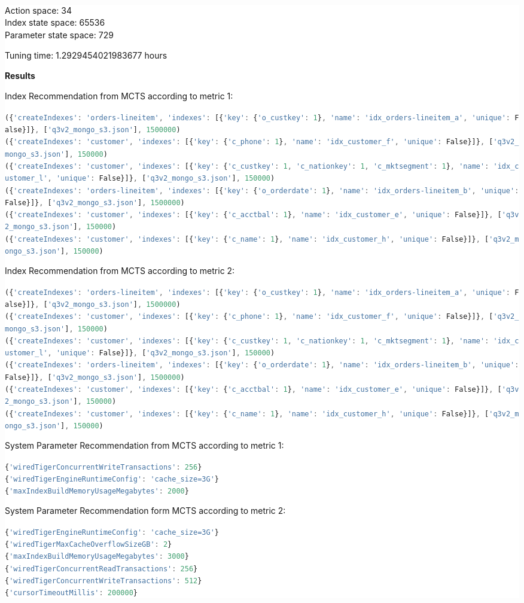 Action space: 34  
Index state space: 65536  
Parameter state space: 729  

Tuning time: 1.2929454021983677 hours

**Results**

Index Recommendation from MCTS according to metric 1:  
```js
({'createIndexes': 'orders-lineitem', 'indexes': [{'key': {'o_custkey': 1}, 'name': 'idx_orders-lineitem_a', 'unique': False}]}, ['q3v2_mongo_s3.json'], 1500000)
({'createIndexes': 'customer', 'indexes': [{'key': {'c_phone': 1}, 'name': 'idx_customer_f', 'unique': False}]}, ['q3v2_mongo_s3.json'], 150000)
({'createIndexes': 'customer', 'indexes': [{'key': {'c_custkey': 1, 'c_nationkey': 1, 'c_mktsegment': 1}, 'name': 'idx_customer_l', 'unique': False}]}, ['q3v2_mongo_s3.json'], 150000)
({'createIndexes': 'orders-lineitem', 'indexes': [{'key': {'o_orderdate': 1}, 'name': 'idx_orders-lineitem_b', 'unique': False}]}, ['q3v2_mongo_s3.json'], 1500000)
({'createIndexes': 'customer', 'indexes': [{'key': {'c_acctbal': 1}, 'name': 'idx_customer_e', 'unique': False}]}, ['q3v2_mongo_s3.json'], 150000)
({'createIndexes': 'customer', 'indexes': [{'key': {'c_name': 1}, 'name': 'idx_customer_h', 'unique': False}]}, ['q3v2_mongo_s3.json'], 150000)
```

Index Recommendation from MCTS according to metric 2:  
```js
({'createIndexes': 'orders-lineitem', 'indexes': [{'key': {'o_custkey': 1}, 'name': 'idx_orders-lineitem_a', 'unique': False}]}, ['q3v2_mongo_s3.json'], 1500000)
({'createIndexes': 'customer', 'indexes': [{'key': {'c_phone': 1}, 'name': 'idx_customer_f', 'unique': False}]}, ['q3v2_mongo_s3.json'], 150000)
({'createIndexes': 'customer', 'indexes': [{'key': {'c_custkey': 1, 'c_nationkey': 1, 'c_mktsegment': 1}, 'name': 'idx_customer_l', 'unique': False}]}, ['q3v2_mongo_s3.json'], 150000)
({'createIndexes': 'orders-lineitem', 'indexes': [{'key': {'o_orderdate': 1}, 'name': 'idx_orders-lineitem_b', 'unique': False}]}, ['q3v2_mongo_s3.json'], 1500000)
({'createIndexes': 'customer', 'indexes': [{'key': {'c_acctbal': 1}, 'name': 'idx_customer_e', 'unique': False}]}, ['q3v2_mongo_s3.json'], 150000)
({'createIndexes': 'customer', 'indexes': [{'key': {'c_name': 1}, 'name': 'idx_customer_h', 'unique': False}]}, ['q3v2_mongo_s3.json'], 150000)
```

System Parameter Recommendation from MCTS according to metric 1:   
```js
{'wiredTigerConcurrentWriteTransactions': 256}
{'wiredTigerEngineRuntimeConfig': 'cache_size=3G'}
{'maxIndexBuildMemoryUsageMegabytes': 2000}
```

System Parameter Recommendation form MCTS according to metric 2:  
```js
{'wiredTigerEngineRuntimeConfig': 'cache_size=3G'}
{'wiredTigerMaxCacheOverflowSizeGB': 2}
{'maxIndexBuildMemoryUsageMegabytes': 3000}
{'wiredTigerConcurrentReadTransactions': 256}
{'wiredTigerConcurrentWriteTransactions': 512}
{'cursorTimeoutMillis': 200000}
```
